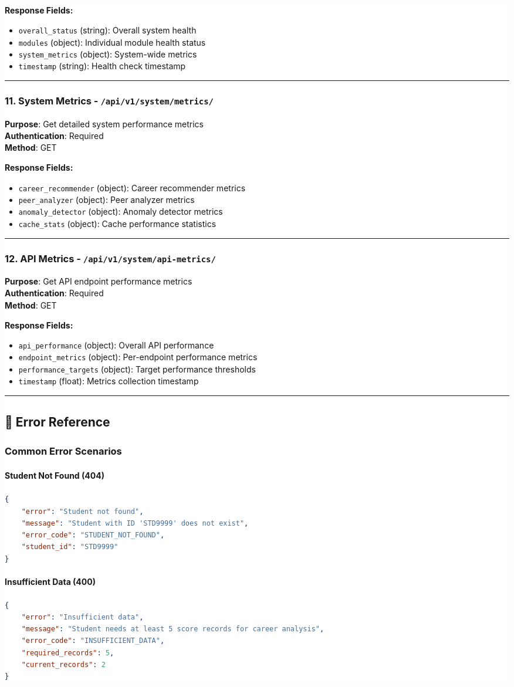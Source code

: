 **Response Fields:**
- `overall_status` (string): Overall system health
- `modules` (object): Individual module health status
- `system_metrics` (object): System-wide metrics
- `timestamp` (string): Health check timestamp

---

### **11. System Metrics - `/api/v1/system/metrics/`**

**Purpose**: Get detailed system performance metrics  
**Authentication**: Required  
**Method**: GET  

**Response Fields:**
- `career_recommender` (object): Career recommender metrics
- `peer_analyzer` (object): Peer analyzer metrics
- `anomaly_detector` (object): Anomaly detector metrics
- `cache_stats` (object): Cache performance statistics

---

### **12. API Metrics - `/api/v1/system/api-metrics/`**

**Purpose**: Get API endpoint performance metrics  
**Authentication**: Required  
**Method**: GET  

**Response Fields:**
- `api_performance` (object): Overall API performance
- `endpoint_metrics` (object): Per-endpoint performance metrics
- `performance_targets` (object): Target performance thresholds
- `timestamp` (float): Metrics collection timestamp

---

## **🚨 Error Reference**

### **Common Error Scenarios**

#### **Student Not Found (404)**
```json
{
    "error": "Student not found",
    "message": "Student with ID 'STD9999' does not exist",
    "error_code": "STUDENT_NOT_FOUND",
    "student_id": "STD9999"
}
```

#### **Insufficient Data (400)**
```json
{
    "error": "Insufficient data",
    "message": "Student needs at least 5 score records for career analysis",
    "error_code": "INSUFFICIENT_DATA",
    "required_records": 5,
    "current_records": 2
}
```

